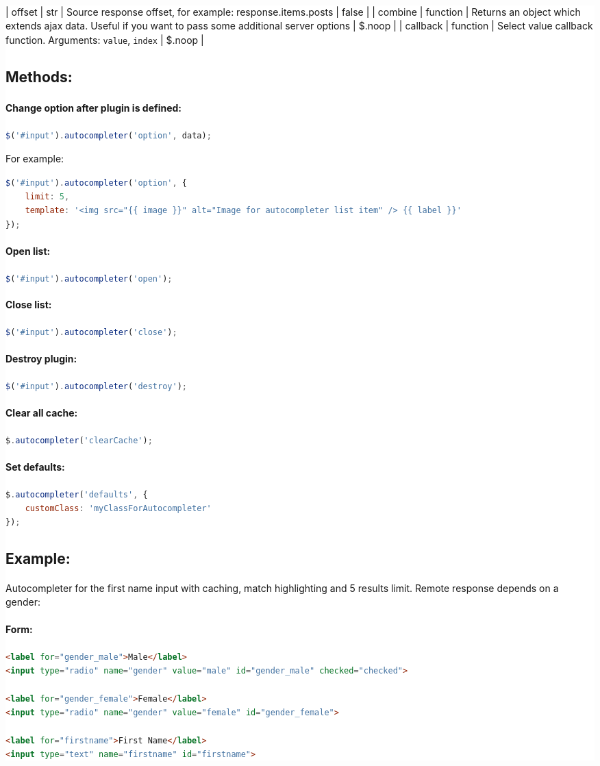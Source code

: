 | offset | str | Source response offset, for example: response.items.posts | false |
| combine | function | Returns an object which extends ajax data. Useful if you want to pass some additional server options | $.noop |
| callback | function | Select value callback function. Arguments: ``value``, ``index`` | $.noop |

## Methods:

#### Change option after plugin is defined:
```javascript
$('#input').autocompleter('option', data);
```

For example:
```javascript
$('#input').autocompleter('option', {
    limit: 5,
    template: '<img src="{{ image }}" alt="Image for autocompleter list item" /> {{ label }}'
});
```

#### Open list:
```javascript
$('#input').autocompleter('open');
```

#### Close list:
```javascript
$('#input').autocompleter('close');
```

#### Destroy plugin:
```javascript
$('#input').autocompleter('destroy');
```

#### Clear all cache:
```javascript
$.autocompleter('clearCache');
```

#### Set defaults:
```javascript
$.autocompleter('defaults', {
    customClass: 'myClassForAutocompleter'
});
```

## Example:

Autocompleter for the first name input with caching, match highlighting and 5 results limit. Remote response depends on a gender:

#### Form:
```html
<label for="gender_male">Male</label>
<input type="radio" name="gender" value="male" id="gender_male" checked="checked">

<label for="gender_female">Female</label>
<input type="radio" name="gender" value="female" id="gender_female">

<label for="firstname">First Name</label>
<input type="text" name="firstname" id="firstname">
```
